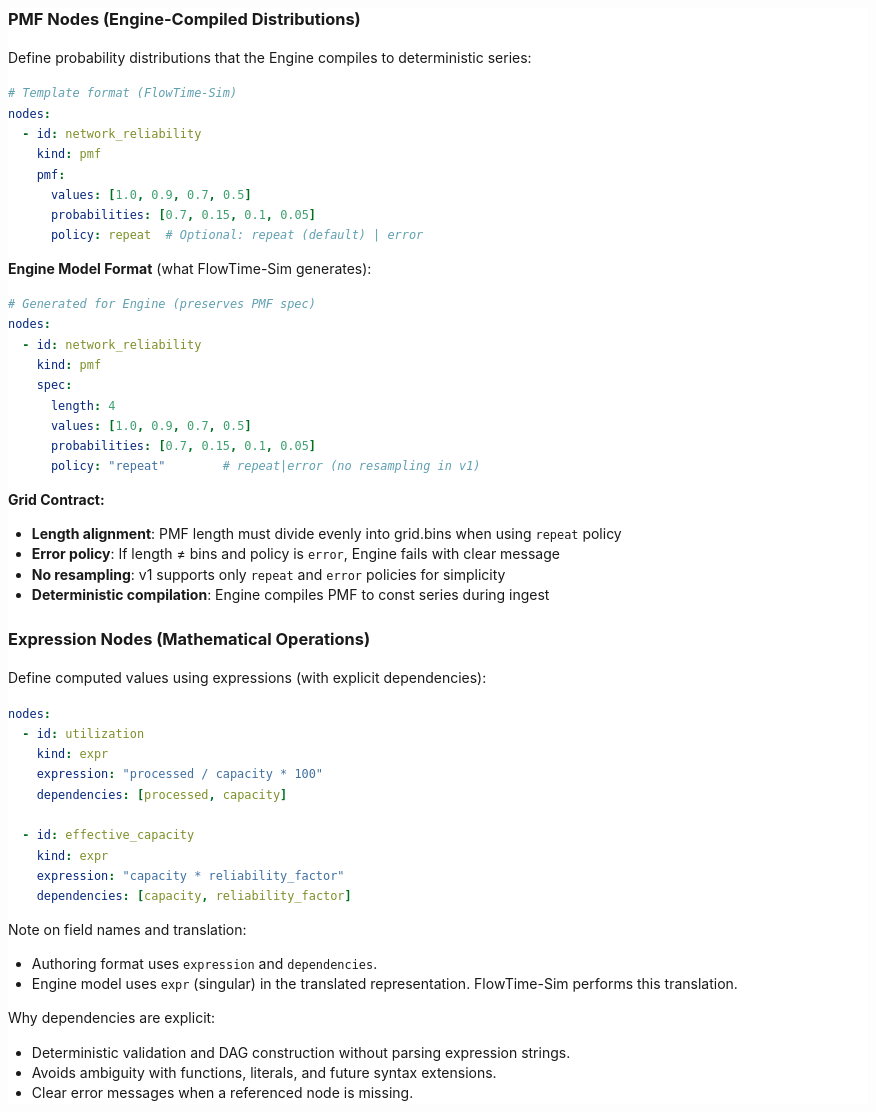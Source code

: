 ### PMF Nodes (Engine-Compiled Distributions)
Define probability distributions that the Engine compiles to deterministic series:

```yaml
# Template format (FlowTime-Sim)
nodes:
  - id: network_reliability
    kind: pmf
    pmf:
      values: [1.0, 0.9, 0.7, 0.5]
      probabilities: [0.7, 0.15, 0.1, 0.05]
      policy: repeat  # Optional: repeat (default) | error
```

**Engine Model Format** (what FlowTime-Sim generates):
```yaml
# Generated for Engine (preserves PMF spec)
nodes:
  - id: network_reliability
    kind: pmf
    spec:
      length: 4
      values: [1.0, 0.9, 0.7, 0.5]
      probabilities: [0.7, 0.15, 0.1, 0.05]
      policy: "repeat"        # repeat|error (no resampling in v1)
```

**Grid Contract:**
- **Length alignment**: PMF length must divide evenly into grid.bins when using `repeat` policy
- **Error policy**: If length ≠ bins and policy is `error`, Engine fails with clear message
- **No resampling**: v1 supports only `repeat` and `error` policies for simplicity
- **Deterministic compilation**: Engine compiles PMF to const series during ingest

### Expression Nodes (Mathematical Operations)
Define computed values using expressions (with explicit dependencies):
```yaml
nodes:
  - id: utilization
    kind: expr
    expression: "processed / capacity * 100"
    dependencies: [processed, capacity]
    
  - id: effective_capacity
    kind: expr
    expression: "capacity * reliability_factor"
    dependencies: [capacity, reliability_factor]
```

Note on field names and translation:
- Authoring format uses `expression` and `dependencies`.
- Engine model uses `expr` (singular) in the translated representation. FlowTime-Sim performs this translation.

Why dependencies are explicit:
- Deterministic validation and DAG construction without parsing expression strings.
- Avoids ambiguity with functions, literals, and future syntax extensions.
- Clear error messages when a referenced node is missing.
